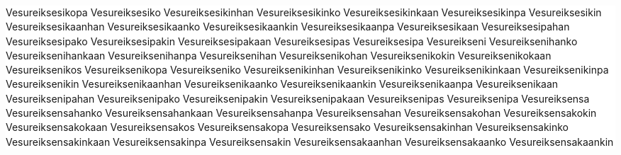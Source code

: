 Vesureiksesikopa
Vesureiksesiko
Vesureiksesikinhan
Vesureiksesikinko
Vesureiksesikinkaan
Vesureiksesikinpa
Vesureiksesikin
Vesureiksesikaanhan
Vesureiksesikaanko
Vesureiksesikaankin
Vesureiksesikaanpa
Vesureiksesikaan
Vesureiksesipahan
Vesureiksesipako
Vesureiksesipakin
Vesureiksesipakaan
Vesureiksesipas
Vesureiksesipa
Vesureikseni
Vesureiksenihanko
Vesureiksenihankaan
Vesureiksenihanpa
Vesureiksenihan
Vesureiksenikohan
Vesureiksenikokin
Vesureiksenikokaan
Vesureiksenikos
Vesureiksenikopa
Vesureikseniko
Vesureiksenikinhan
Vesureiksenikinko
Vesureiksenikinkaan
Vesureiksenikinpa
Vesureiksenikin
Vesureiksenikaanhan
Vesureiksenikaanko
Vesureiksenikaankin
Vesureiksenikaanpa
Vesureiksenikaan
Vesureiksenipahan
Vesureiksenipako
Vesureiksenipakin
Vesureiksenipakaan
Vesureiksenipas
Vesureiksenipa
Vesureiksensa
Vesureiksensahanko
Vesureiksensahankaan
Vesureiksensahanpa
Vesureiksensahan
Vesureiksensakohan
Vesureiksensakokin
Vesureiksensakokaan
Vesureiksensakos
Vesureiksensakopa
Vesureiksensako
Vesureiksensakinhan
Vesureiksensakinko
Vesureiksensakinkaan
Vesureiksensakinpa
Vesureiksensakin
Vesureiksensakaanhan
Vesureiksensakaanko
Vesureiksensakaankin